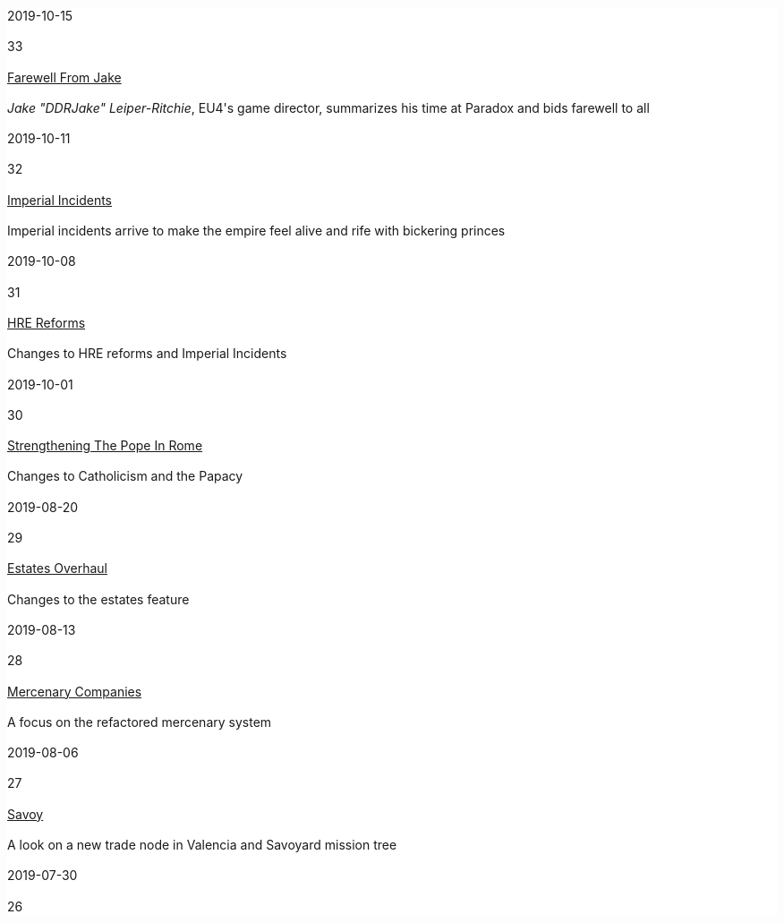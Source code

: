 2019-10-15

33

[Farewell From Jake](https://forum.paradoxplaza.com/forum/index.php?threads/1257780 "forum:1257780")

_Jake "DDRJake" Leiper-Ritchie_, EU4's game director, summarizes his time at Paradox and bids farewell to all

2019-10-11

32

[Imperial Incidents](https://forum.paradoxplaza.com/forum/index.php?threads/1256500 "forum:1256500")

Imperial incidents arrive to make the empire feel alive and rife with bickering princes

2019-10-08

31

[HRE Reforms](https://forum.paradoxplaza.com/forum/index.php?threads/1252385 "forum:1252385")

Changes to HRE reforms and Imperial Incidents

2019-10-01

30

[Strengthening The Pope In Rome](https://forum.paradoxplaza.com/forum/index.php?threads/1234424 "forum:1234424")

Changes to Catholicism and the Papacy

2019-08-20

29

[Estates Overhaul](https://forum.paradoxplaza.com/forum/index.php?threads/1231900 "forum:1231900")

Changes to the estates feature

2019-08-13

28

[Mercenary Companies](https://forum.paradoxplaza.com/forum/index.php?threads/1229799 "forum:1229799")

A focus on the refactored mercenary system

2019-08-06

27

[Savoy](https://forum.paradoxplaza.com/forum/index.php?threads/1224150 "forum:1224150")

A look on a new trade node in Valencia and Savoyard mission tree

2019-07-30

26
